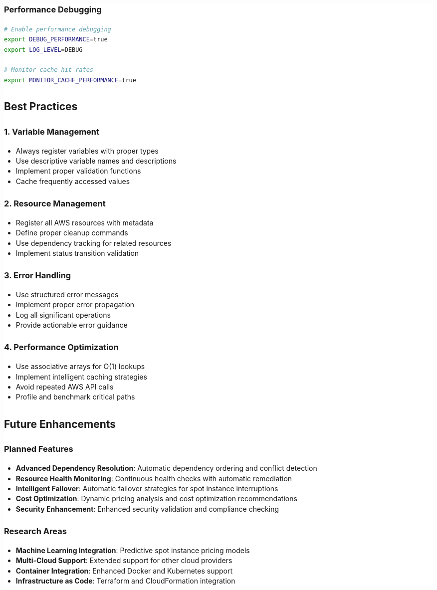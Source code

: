### Performance Debugging

```bash
# Enable performance debugging
export DEBUG_PERFORMANCE=true
export LOG_LEVEL=DEBUG

# Monitor cache hit rates
export MONITOR_CACHE_PERFORMANCE=true
```

## Best Practices

### 1. Variable Management
- Always register variables with proper types
- Use descriptive variable names and descriptions
- Implement proper validation functions
- Cache frequently accessed values

### 2. Resource Management
- Register all AWS resources with metadata
- Define proper cleanup commands
- Use dependency tracking for related resources
- Implement status transition validation

### 3. Error Handling
- Use structured error messages
- Implement proper error propagation
- Log all significant operations
- Provide actionable error guidance

### 4. Performance Optimization
- Use associative arrays for O(1) lookups
- Implement intelligent caching strategies
- Avoid repeated AWS API calls
- Profile and benchmark critical paths

## Future Enhancements

### Planned Features
- **Advanced Dependency Resolution**: Automatic dependency ordering and conflict detection
- **Resource Health Monitoring**: Continuous health checks with automatic remediation
- **Intelligent Failover**: Automatic failover strategies for spot instance interruptions
- **Cost Optimization**: Dynamic pricing analysis and cost optimization recommendations
- **Security Enhancement**: Enhanced security validation and compliance checking

### Research Areas
- **Machine Learning Integration**: Predictive spot instance pricing models
- **Multi-Cloud Support**: Extended support for other cloud providers
- **Container Integration**: Enhanced Docker and Kubernetes support
- **Infrastructure as Code**: Terraform and CloudFormation integration
